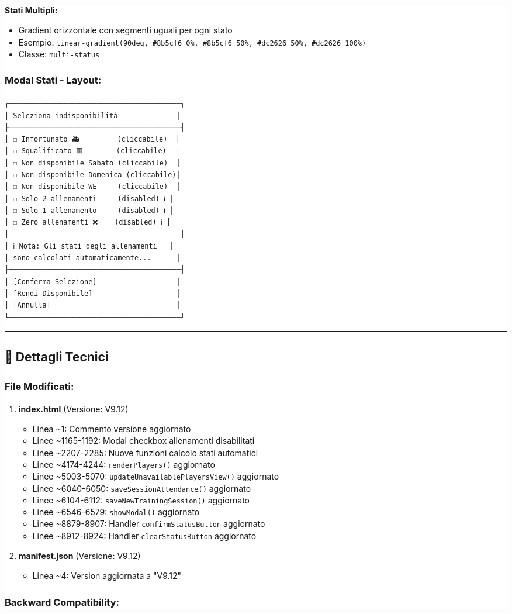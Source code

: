 
**Stati Multipli:**
- Gradient orizzontale con segmenti uguali per ogni stato
- Esempio: `linear-gradient(90deg, #8b5cf6 0%, #8b5cf6 50%, #dc2626 50%, #dc2626 100%)`
- Classe: `multi-status`

### Modal Stati - Layout:

```
┌─────────────────────────────────────────┐
│ Seleziona indisponibilità              │
├─────────────────────────────────────────┤
│ ☐ Infortunato 🚑         (cliccabile)  │
│ ☐ Squalificato 🟥        (cliccabile)  │
│ ☐ Non disponibile Sabato (cliccabile)  │
│ ☐ Non disponibile Domenica (cliccabile)│
│ ☐ Non disponibile WE     (cliccabile)  │
│ ☐ Solo 2 allenamenti     (disabled) ℹ️ │
│ ☐ Solo 1 allenamento     (disabled) ℹ️ │
│ ☐ Zero allenamenti ❌    (disabled) ℹ️ │
│                                         │
│ ℹ️ Nota: Gli stati degli allenamenti   │
│ sono calcolati automaticamente...      │
├─────────────────────────────────────────┤
│ [Conferma Selezione]                   │
│ [Rendi Disponibile]                    │
│ [Annulla]                              │
└─────────────────────────────────────────┘
```

---

## 🔧 Dettagli Tecnici

### File Modificati:

1. **index.html** (Versione: V9.12)
   - Linea ~1: Commento versione aggiornato
   - Linee ~1165-1192: Modal checkbox allenamenti disabilitati
   - Linee ~2207-2285: Nuove funzioni calcolo stati automatici
   - Linee ~4174-4244: `renderPlayers()` aggiornato
   - Linee ~5003-5070: `updateUnavailablePlayersView()` aggiornato
   - Linee ~6040-6050: `saveSessionAttendance()` aggiornato
   - Linee ~6104-6112: `saveNewTrainingSession()` aggiornato
   - Linee ~6546-6579: `showModal()` aggiornato
   - Linee ~8879-8907: Handler `confirmStatusButton` aggiornato
   - Linee ~8912-8924: Handler `clearStatusButton` aggiornato

2. **manifest.json** (Versione: V9.12)
   - Linea ~4: Version aggiornata a "V9.12"

### Backward Compatibility:
